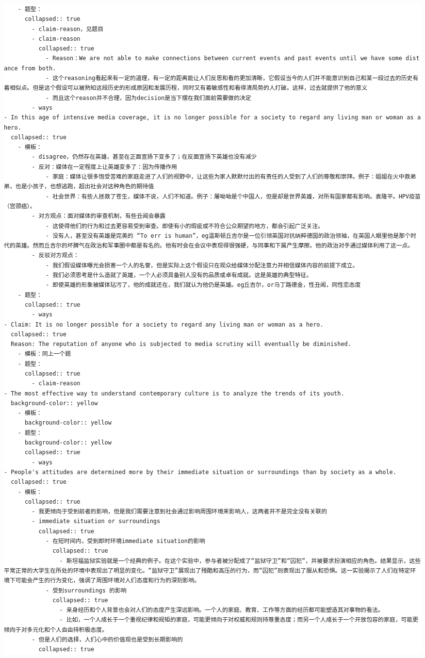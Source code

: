 		- 题型：
		  collapsed:: true
			- claim-reason，见题目
			- claim-reason
			  collapsed:: true
				- Reason：We are not able to make connections between current events and past events until we have some distance from both.
				- 这个reasoning看起来有一定的道理，有一定的距离能让人们反思和看的更加清晰，它假设当今的人们并不能意识到自己和某一段过去的历史有着相似点。但是这个假设可以被熟知这段历史的形成原因和发展历程，同时又有着敏感性和看得清局势的人打破。这样，过去就提供了他的意义
				- 而且这个reason并不合理，因为decision是当下摆在我们面前需要做的决定
			- ways
	- In this age of intensive media coverage, it is no longer possible for a society to regard any living man or woman as a hero.
	  collapsed:: true
		- 模板：
			- disagree，仍然存在英雄，甚至在正面宣扬下变多了；在反面宣扬下英雄也没有减少
			- 反对：媒体在一定程度上让英雄变多了：因为传播作用
				- 家庭：媒体让很多饱受苦难的家庭走进了人们的视野中，让这些为家人默默付出的有责任的人受到了人们的尊敬和崇拜。例子：姐姐在火中救弟弟，也是小孩子，也想逃跑，超出社会对这种角色的期待值
				- 社会世界：有些人拯救了苍生，媒体不说，人们不知道。例子：屠呦呦是个中国人，但是却是世界英雄，对所有国家都有影响。袁隆平。HPV疫苗（宫颈癌）。
			- 对方观点：面对媒体的审查机制，有些丑闻会暴露
				- 这使得他们的行为和过去更容易受到审查。即使有小的瑕疵或不符合公众期望的地方，都会引起广泛关注。
				- 没有人，甚至没有英雄是完美的 “To err is human”，eg温斯顿丘吉尔是一位引领英国对抗纳粹德国的政治领袖，在英国人眼里他是那个时代的英雄。然而丘吉尔的坏脾气在政治和军事圈中都是有名的。他有时会在会议中表现得很强硬，与同事和下属产生摩擦。他的政治对手通过媒体利用了这一点。
			- 反驳对方观点：
				- 我们假设媒体曝光会损害一个人的名誉，但是实际上这个假设只在观众给媒体分配注意力并相信媒体内容的前提下成立。
				- 我们必须思考是什么造就了英雄，一个人必须具备别人没有的品质或卓有成就。这是英雄的典型特征。
				- 即使英雄的形象被媒体玷污了，他的成就还在，我们就认为他仍是英雄。eg丘吉尔，or马丁路德金，性丑闻，同性恋态度
		- 题型：
		  collapsed:: true
			- ways
	- Claim: It is no longer possible for a society to regard any living man or woman as a hero.
	  collapsed:: true
	  Reason: The reputation of anyone who is subjected to media scrutiny will eventually be diminished.
		- 模板：同上一个题
		- 题型：
		  collapsed:: true
			- claim-reason
	- The most effective way to understand contemporary culture is to analyze the trends of its youth.
	  background-color:: yellow
		- 模板：
		  background-color:: yellow
		- 题型：
		  background-color:: yellow
		  collapsed:: true
			- ways
	- People's attitudes are determined more by their immediate situation or surroundings than by society as a whole.
	  collapsed:: true
		- 模板：
		  collapsed:: true
			- 我更倾向于受到前者的影响，但是我们需要注意到社会通过影响周围环境来影响人，这两者并不是完全没有关联的
			- immediate situation or surroundings
			  collapsed:: true
				- 在短时间内，受到即时环境immediate situation的影响
				  collapsed:: true
					- 斯坦福监狱实验就是一个经典的例子。在这个实验中，参与者被分配成了“监狱守卫”和“囚犯”，并被要求扮演相应的角色。结果显示，这些平常正常的大学生在所处的环境中表现出了明显的变化。“监狱守卫”展现出了残酷和高压的行为，而“囚犯”则表现出了服从和恐惧。这一实验揭示了人们在特定环境下可能会产生的行为变化，强调了周围环境对人们态度和行为的深刻影响。
				- 受到surroundings 的影响
				  collapsed:: true
					- 亲身经历和个人背景也会对人们的态度产生深远影响。一个人的家庭、教育、工作等方面的经历都可能塑造其对事物的看法。
					- 比如，一个人成长于一个重视纪律和规矩的家庭，可能更倾向于对权威和规则持尊重态度；而另一个人成长于一个开放包容的家庭，可能更倾向于对多元化和个人自由持积极态度。
			- 但是人们的选择，人们心中的价值观也是受到长期影响的
			  collapsed:: true